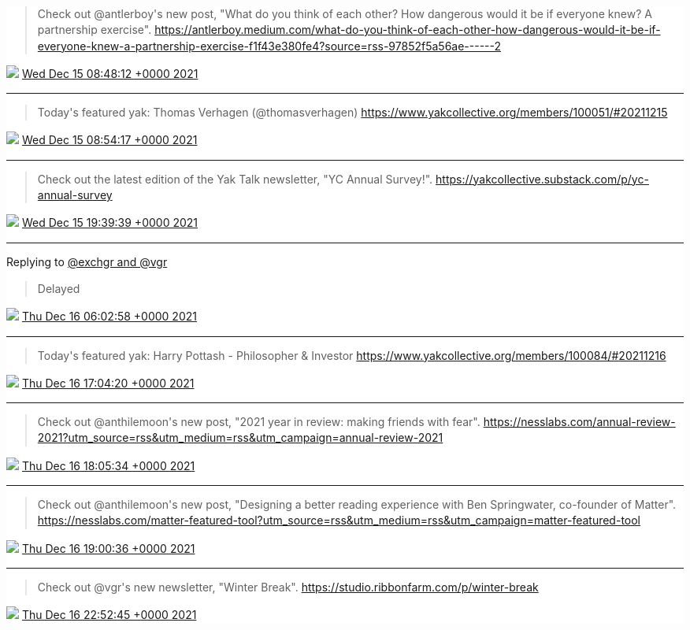 > Check out @antlerboy's new post, "What do you think of each other? How dangerous would it be if everyone knew? A partnership exercise". https://antlerboy.medium.com/what-do-you-think-of-each-other-how-dangerous-would-it-be-if-everyone-knew-a-partnership-exercise-f1f43e380fe4?source=rss-97852f5a56ae------2

<img src="media/tweet.ico" width="12" /> [Wed Dec 15 08:48:12 +0000 2021](https://twitter.com/yak_collective/status/1471039378030043136)

----

> Today's featured yak: Thomas Verhagen (@thomasverhagen) https://www.yakcollective.org/members/100051/#20211215

<img src="media/tweet.ico" width="12" /> [Wed Dec 15 08:54:17 +0000 2021](https://twitter.com/yak_collective/status/1471040905570357248)

----

> Check out the latest edition of the Yak Talk newsletter, "YC Annual Survey!". https://yakcollective.substack.com/p/yc-annual-survey

<img src="media/tweet.ico" width="12" /> [Wed Dec 15 19:39:39 +0000 2021](https://twitter.com/yak_collective/status/1471203317766311936)

----

Replying to [@exchgr and @vgr](https://twitter.com/exchgr/status/1470852611284914194)

> Delayed

<img src="media/tweet.ico" width="12" /> [Thu Dec 16 06:02:58 +0000 2021](https://twitter.com/yak_collective/status/1471360183607517184)

----

> Today's featured yak: Harry Pottash  - Philosopher &amp; Investor https://www.yakcollective.org/members/100084/#20211216

<img src="media/tweet.ico" width="12" /> [Thu Dec 16 17:04:20 +0000 2021](https://twitter.com/yak_collective/status/1471526621865730058)

----

> Check out @anthilemoon's new post, "2021 year in review: making friends with fear". https://nesslabs.com/annual-review-2021?utm_source=rss&utm_medium=rss&utm_campaign=annual-review-2021

<img src="media/tweet.ico" width="12" /> [Thu Dec 16 18:05:34 +0000 2021](https://twitter.com/yak_collective/status/1471542028727164937)

----

> Check out @anthilemoon's new post, "Designing a better reading experience with Ben Springwater, co-founder of Matter". https://nesslabs.com/matter-featured-tool?utm_source=rss&utm_medium=rss&utm_campaign=matter-featured-tool

<img src="media/tweet.ico" width="12" /> [Thu Dec 16 19:00:36 +0000 2021](https://twitter.com/yak_collective/status/1471555881414369281)

----

> Check out @vgr's new newsletter, "Winter Break". https://studio.ribbonfarm.com/p/winter-break

<img src="media/tweet.ico" width="12" /> [Thu Dec 16 22:52:45 +0000 2021](https://twitter.com/yak_collective/status/1471614299852484612)
